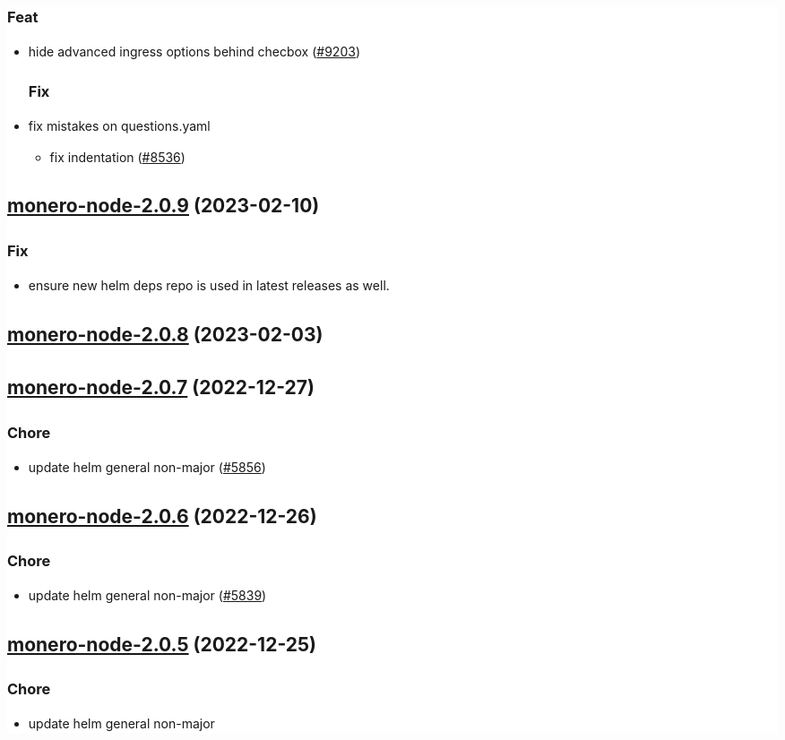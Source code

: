 ### Feat

- hide advanced ingress options behind checbox ([#9203](https://github.com/truecharts/charts/issues/9203))
  
  ### Fix

- fix mistakes on questions.yaml
  - fix indentation ([#8536](https://github.com/truecharts/charts/issues/8536))
  
  


## [monero-node-2.0.9](https://github.com/truecharts/charts/compare/monero-node-2.0.8...monero-node-2.0.9) (2023-02-10)

### Fix

- ensure new helm deps repo is used in latest releases as well.
  
  


## [monero-node-2.0.8](https://github.com/truecharts/charts/compare/monero-node-2.0.7...monero-node-2.0.8) (2023-02-03)




## [monero-node-2.0.7](https://github.com/truecharts/charts/compare/monero-node-2.0.6...monero-node-2.0.7) (2022-12-27)

### Chore

- update helm general non-major ([#5856](https://github.com/truecharts/charts/issues/5856))
  
  


## [monero-node-2.0.6](https://github.com/truecharts/charts/compare/monero-node-2.0.5...monero-node-2.0.6) (2022-12-26)

### Chore

- update helm general non-major ([#5839](https://github.com/truecharts/charts/issues/5839))
  
  


## [monero-node-2.0.5](https://github.com/truecharts/charts/compare/monero-node-2.0.4...monero-node-2.0.5) (2022-12-25)

### Chore

- update helm general non-major
  